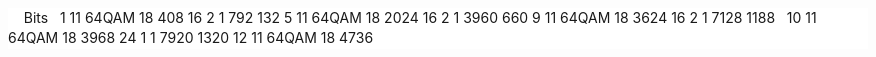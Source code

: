 <td> </td>
<td> </td>
<td>Bits</td>
<td> </td>
</tr>
<tr class="even">
<td></td>
<td>1</td>
<td>11</td>
<td>64QAM</td>
<td>18</td>
<td>408</td>
<td>16</td>
<td>2</td>
<td>1</td>
<td>792</td>
<td>132</td>
</tr>
<tr class="odd">
<td></td>
<td>5</td>
<td>11</td>
<td>64QAM</td>
<td>18</td>
<td>2024</td>
<td>16</td>
<td>2</td>
<td>1</td>
<td>3960</td>
<td>660</td>
</tr>
<tr class="even">
<td></td>
<td>9</td>
<td>11</td>
<td>64QAM</td>
<td>18</td>
<td>3624</td>
<td>16</td>
<td>2</td>
<td>1</td>
<td>7128</td>
<td>1188</td>
</tr>
<tr class="odd">
<td> </td>
<td>10</td>
<td>11</td>
<td>64QAM</td>
<td>18</td>
<td>3968</td>
<td>24</td>
<td>1</td>
<td>1</td>
<td>7920</td>
<td>1320</td>
</tr>
<tr class="even">
<td></td>
<td>12</td>
<td>11</td>
<td>64QAM</td>
<td>18</td>
<td>4736</td>